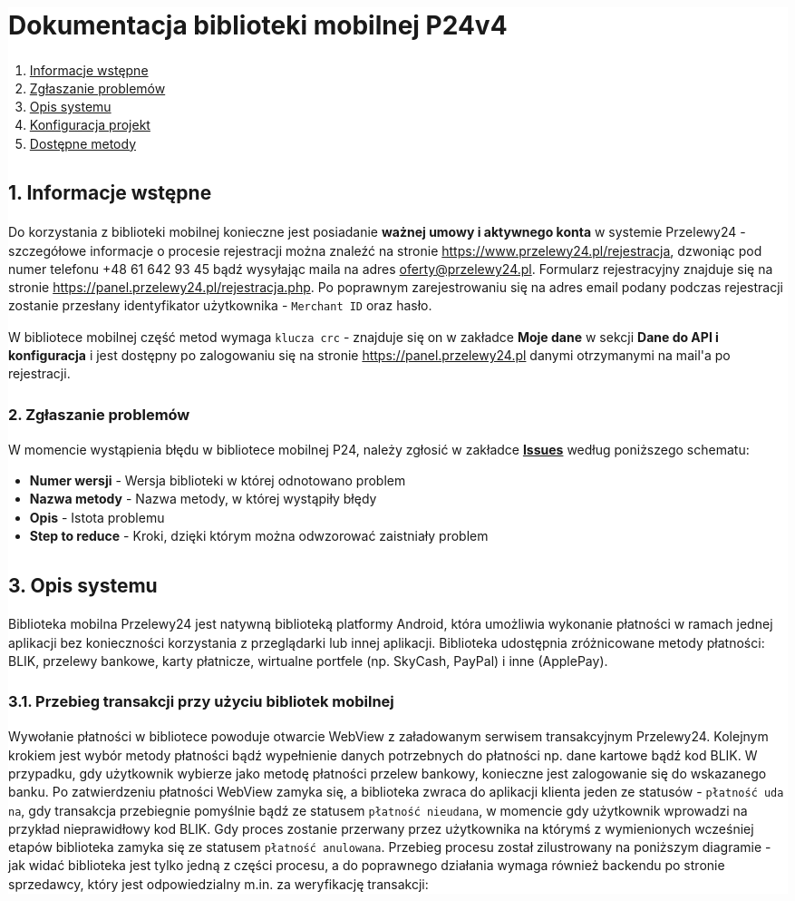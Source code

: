 # Dokumentacja biblioteki mobilnej P24v4

1. [Informacje wstępne](#info)
2. [Zgłaszanie problemów](#problems)
3. [Opis systemu](#desc)
4. [Konfiguracja projekt](#config)
5. [Dostępne metody](#methods)

<a name="info"></a>

## 1. Informacje wstępne

Do korzystania z biblioteki mobilnej konieczne jest posiadanie **ważnej umowy i aktywnego konta** w systemie Przelewy24 - szczegółowe informacje o procesie rejestracji można znaleźć na stronie <https://www.przelewy24.pl/rejestracja>, dzwoniąc pod numer telefonu +48 61 642 93 45 bądź wysyłając maila na adres [oferty@przelewy24.pl](mailto:oferty@przelewy24.pl). Formularz rejestracyjny znajduje się na stronie <https://panel.przelewy24.pl/rejestracja.php>. Po poprawnym zarejestrowaniu się na adres email podany podczas rejestracji zostanie przesłany identyfikator użytkownika - `Merchant ID` oraz hasło.

W bibliotece mobilnej część metod wymaga `klucza crc` - znajduje się on w zakładce **Moje dane** w sekcji **Dane do API i konfiguracja** i jest dostępny po zalogowaniu się na stronie <https://panel.przelewy24.pl> danymi otrzymanymi na mail'a po rejestracji. 

<a name="problems"></a>

### 2. Zgłaszanie problemów

W momencie wystąpienia błędu w bibliotece mobilnej P24, należy zgłosić w zakładce [**Issues**](https://github.com/przelewy24/p24-mobile-lib-android/issues) według poniższego schematu:

- **Numer wersji** - Wersja biblioteki w której odnotowano problem
- **Nazwa metody** - Nazwa metody, w której wystąpiły błędy
- **Opis** - Istota problemu
- **Step to reduce** - Kroki, dzięki którym można odwzorować zaistniały problem 
                     

<a name="desc"></a>

## 3. Opis systemu

Biblioteka mobilna Przelewy24 jest natywną biblioteką platformy Android, która umożliwia wykonanie płatności w ramach jednej aplikacji bez konieczności korzystania z przeglądarki lub innej aplikacji. Biblioteka udostępnia zróżnicowane metody płatności: BLIK, przelewy bankowe, karty płatnicze, wirtualne portfele (np. SkyCash, PayPal) i inne (ApplePay).

### 3.1. Przebieg transakcji przy użyciu bibliotek mobilnej

Wywołanie płatności w bibliotece powoduje otwarcie WebView z załadowanym serwisem transakcyjnym Przelewy24. Kolejnym krokiem jest wybór metody płatności bądź wypełnienie danych potrzebnych do płatności np. dane kartowe bądź kod BLIK. W przypadku, gdy użytkownik wybierze jako metodę płatności przelew bankowy, konieczne jest zalogowanie się do wskazanego banku. Po zatwierdzeniu płatności WebView zamyka się, a biblioteka zwraca do aplikacji klienta jeden ze statusów - `płatność udana`, gdy transakcja przebiegnie pomyślnie bądź ze statusem `płatność nieudana`, w momencie gdy użytkownik wprowadzi na przykład nieprawidłowy kod BLIK. Gdy proces zostanie przerwany przez użytkownika na którymś z wymienionych wcześniej etapów biblioteka zamyka się ze statusem `płatność anulowana`. Przebieg procesu został zilustrowany na poniższym diagramie - jak widać biblioteka jest tylko jedną z części procesu, a do poprawnego działania wymaga również backendu po stronie sprzedawcy, który jest odpowiedzialny m.in. za weryfikację transakcji:
